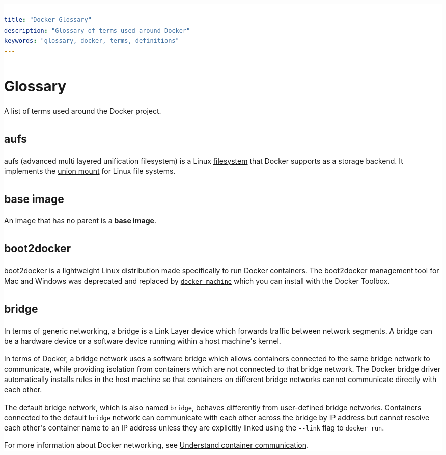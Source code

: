 ```yaml
---
title: "Docker Glossary"
description: "Glossary of terms used around Docker"
keywords: "glossary, docker, terms, definitions"
---
```




# Glossary

A list of terms used around the Docker project.

## aufs

aufs (advanced multi layered unification filesystem) is a Linux [filesystem](#filesystem) that
Docker supports as a storage backend. It implements the
[union mount](http://en.wikipedia.org/wiki/Union_mount) for Linux file systems.

## base image

An image that has no parent is a **base image**.

## boot2docker

[boot2docker](http://boot2docker.io/) is a lightweight Linux distribution made
specifically to run Docker containers. The boot2docker management tool for Mac and Windows was deprecated and replaced by [`docker-machine`](#machine) which you can install with the Docker Toolbox.

## bridge

In terms of generic networking, a bridge is a Link Layer device which forwards
traffic between network segments. A bridge can be a hardware device or a
software device running within a host machine's kernel.

In terms of Docker, a bridge network uses a software bridge which allows
containers connected to the same bridge network to communicate, while providing
isolation from containers which are not connected to that bridge network.
The Docker bridge driver automatically installs rules in the host machine so
that containers on different bridge networks cannot communicate directly with
each other.

The default bridge network, which is also named `bridge`, behaves differently
from user-defined bridge networks. Containers connected to the default `bridge`
network can communicate with each other across the bridge by IP address but
cannot resolve each other's container name to an IP address unless they are
explicitly linked using the `--link` flag to `docker run`.

For more information about Docker networking, see
[Understand container communication](https://docs.docker.com/engine/userguide/networking/default_network/container-communication/).
